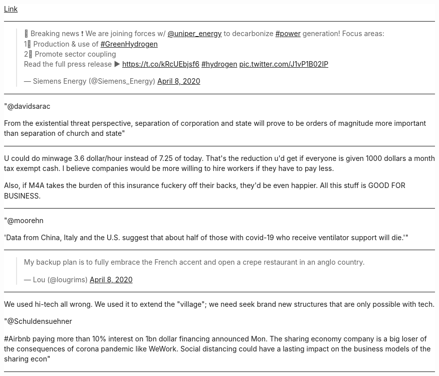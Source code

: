 [Link](https://twitter.com/postXamerica/status/1245867699063803904)

---

<blockquote class="twitter-tweet"><p lang="en" dir="ltr">📢 Breaking news ❗️ We are joining forces w/ <a href="https://twitter.com/uniper_energy?ref_src=twsrc%5Etfw">@uniper_energy</a> to decarbonize <a href="https://twitter.com/hashtag/power?src=hash&amp;ref_src=twsrc%5Etfw">#power</a> generation! Focus areas: <br>1⃣ Production &amp; use of <a href="https://twitter.com/hashtag/GreenHydrogen?src=hash&amp;ref_src=twsrc%5Etfw">#GreenHydrogen</a> <br>2⃣ Promote sector coupling<br>Read the full press release ▶️ <a href="https://t.co/kRcUEbjsf6">https://t.co/kRcUEbjsf6</a> <a href="https://twitter.com/hashtag/hydrogen?src=hash&amp;ref_src=twsrc%5Etfw">#hydrogen</a> <a href="https://t.co/J1vP1B02IP">pic.twitter.com/J1vP1B02IP</a></p>&mdash; Siemens Energy (@Siemens_Energy) <a href="https://twitter.com/Siemens_Energy/status/1247803595346432004?ref_src=twsrc%5Etfw">April 8, 2020</a></blockquote> <script async src="https://platform.twitter.com/widgets.js" charset="utf-8"></script>

---

"@davidsarac

From the existential threat perspective, separation of corporation and
state will prove to be orders of magnitude more important than
separation of church and state"

---

U could do minwage 3.6 dollar/hour instead of 7.25 of today. That's
the reduction u'd get if everyone is given 1000 dollars a month tax
exempt cash. I believe companies would be more willing to hire workers
if they have to pay less.

Also, if M4A takes the burden of this insurance fuckery off their
backs, they'd be even happier. All this stuff is GOOD FOR BUSINESS.

---

"@moorehn

'Data from China, Italy and the U.S. suggest that about half of those
with covid-19 who receive ventilator support will die.'"

---

<blockquote class="twitter-tweet"><p lang="en" dir="ltr">My backup plan is to fully embrace the French accent and open a crepe restaurant in an anglo country.</p>&mdash; Lou (@lougrims) <a href="https://twitter.com/lougrims/status/1247785638922817539?ref_src=twsrc%5Etfw">April 8, 2020</a></blockquote> <script async src="https://platform.twitter.com/widgets.js" charset="utf-8"></script>

---

We used hi-tech all wrong. We used it to extend the "village"; we need
seek brand new structures that are only possible with tech.

"@Schuldensuehner

\#Airbnb paying more than 10% interest on 1bn dollar financing
announced Mon. The sharing economy company is a big loser of the
consequences of corona pandemic like WeWork. Social distancing could
have a lasting impact on the business models of the sharing econ"

---